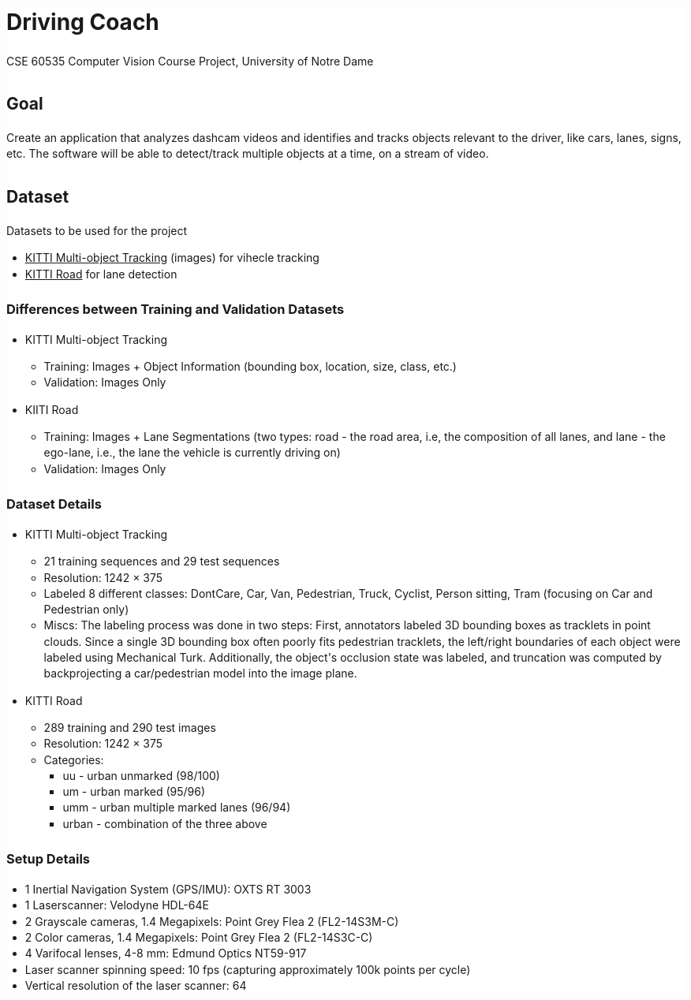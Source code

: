 # Driving Coach
CSE 60535 Computer Vision Course Project, University of Notre Dame

## Goal
Create an application that analyzes dashcam videos and identifies and tracks objects relevant to the driver, like cars, lanes, signs, etc. The software will be able to detect/track multiple objects at a time, on a stream of video.

## Dataset
Datasets to be used for the project
- [KITTI Multi-object Tracking](https://www.cvlibs.net/datasets/kitti/eval_tracking.php) (images) for vihecle tracking
- [KITTI Road](https://www.cvlibs.net/datasets/kitti/eval_road.php) for lane detection

### Differences between Training and Validation Datasets

 - KITTI Multi-object Tracking
   - Training: Images + Object Information (bounding box, location, size, class, etc.)
   - Validation: Images Only

 - KIITI Road
   - Training: Images + Lane Segmentations (two types: road - the road area, i.e, the composition of all lanes, and lane - the ego-lane, i.e., the lane the vehicle is currently driving on)
   - Validation: Images Only

### Dataset Details

 - KITTI Multi-object Tracking
   - 21 training sequences and 29 test sequences
   - Resolution: 1242 $\times$ 375
   - Labeled 8 different classes: DontCare, Car, Van, Pedestrian, Truck, Cyclist, Person sitting, Tram (focusing on Car and Pedestrian only)
   - Miscs: The labeling process was done in two steps: First, annotators labeled 3D bounding boxes as tracklets in point clouds. Since a single 3D bounding box often poorly fits pedestrian tracklets, the left/right boundaries of each object were labeled using Mechanical Turk. Additionally, the object's occlusion state was labeled, and truncation was computed by backprojecting a car/pedestrian model into the image plane.

 - KITTI Road
   - 289 training and 290 test images
   - Resolution: 1242 $\times$ 375
   - Categories:
     - uu - urban unmarked (98/100)
     - um - urban marked (95/96)
     - umm - urban multiple marked lanes (96/94)
     - urban - combination of the three above
    
### Setup Details
 - 1 Inertial Navigation System (GPS/IMU): OXTS RT 3003
 - 1 Laserscanner: Velodyne HDL-64E
 - 2 Grayscale cameras, 1.4 Megapixels: Point Grey Flea 2 (FL2-14S3M-C)
 - 2 Color cameras, 1.4 Megapixels: Point Grey Flea 2 (FL2-14S3C-C)
 - 4 Varifocal lenses, 4-8 mm: Edmund Optics NT59-917
 - Laser scanner spinning speed: 10 fps (capturing approximately 100k points per cycle)
 - Vertical resolution of the laser scanner: 64
